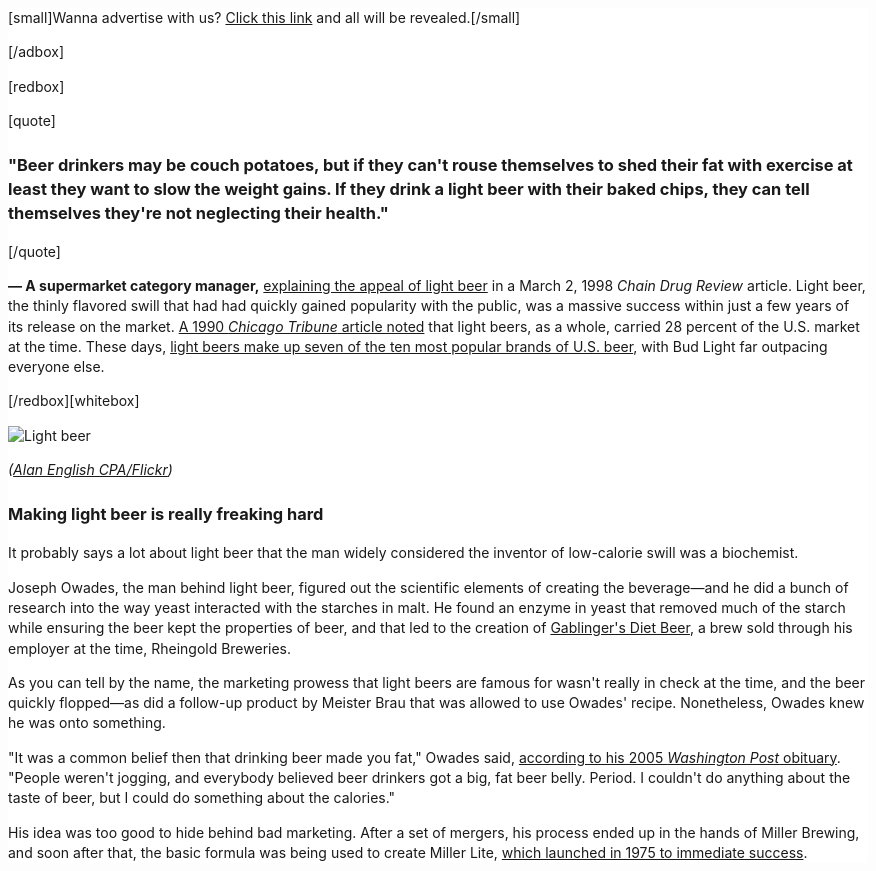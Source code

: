 [small]Wanna advertise with us? [Click this link](http://tedium.co/advertising/) and all will be revealed.[/small]

[/adbox]

[redbox]

[quote]
### "Beer drinkers may be couch potatoes, but if they can't rouse themselves to shed their fat with exercise at least they want to slow the weight gains. If they drink a light beer with their baked chips, they can tell themselves they're not neglecting their health."
[/quote]

**— A supermarket category manager,** [explaining the appeal of light beer](https://www.highbeam.com/doc/1G1-20489391.html) in a March 2, 1998 *Chain Drug Review* article. Light beer, the thinly flavored swill that had had quickly gained popularity with the public, was a massive success within just a few years of its release on the market. [A 1990 *Chicago Tribune* article noted](http://articles.chicagotribune.com/1990-07-05/business/9002240061_1_light-beers-dry-beers-coors-light) that light beers, as a whole, carried 28 percent of the U.S. market at the time. These days, [light beers make up seven of the ten most popular brands of U.S. beer](http://www.statista.com/statistics/188723/top-domestic-beer-brands-in-the-united-states/), with Bud Light far outpacing everyone else.

[/redbox][whitebox]

![Light beer](http://tedium.imgix.net/2017/06/0809_miller.jpg)

*([Alan English CPA/Flickr](https://www.flickr.com/photos/alanenglish/3949118647/))*

### Making light beer is really freaking hard

It probably says a lot about light beer that the man widely considered the inventor of low-calorie swill was a biochemist.

Joseph Owades, the man behind light beer, figured out the scientific elements of creating the beverage—and he did a bunch of research into the way yeast interacted with the starches in malt. He found an enzyme in yeast that removed much of the starch while ensuring the beer kept the properties of beer, and that led to the creation of [Gablinger's Diet Beer](http://theanalogage.blogspot.com/2015/04/who-was-man-on-gablingers-can-or-real.html), a brew sold through his employer at the time, Rheingold Breweries.

As you can tell by the name, the marketing prowess that light beers are famous for wasn't really in check at the time, and the beer quickly flopped—as did a follow-up product by Meister Brau that was allowed to use Owades' recipe. Nonetheless, Owades knew he was onto something.

"It was a common belief then that drinking beer made you fat," Owades said, [according to his 2005 *Washington Post* obituary](http://www.washingtonpost.com/wp-dyn/content/article/2005/12/20/AR2005122001540.html). "People weren't jogging, and everybody believed beer drinkers got a big, fat beer belly. Period. I couldn't do anything about the taste of beer, but I could do something about the calories."

His idea was too good to hide behind bad marketing. After a set of mergers, his process ended up in the hands of Miller Brewing, and soon after that, the basic formula was being used to create Miller Lite, [which launched in 1975 to immediate success](http://allaboutbeer.com/turning-lite-origins-miller-lite-light-beer/2/).
